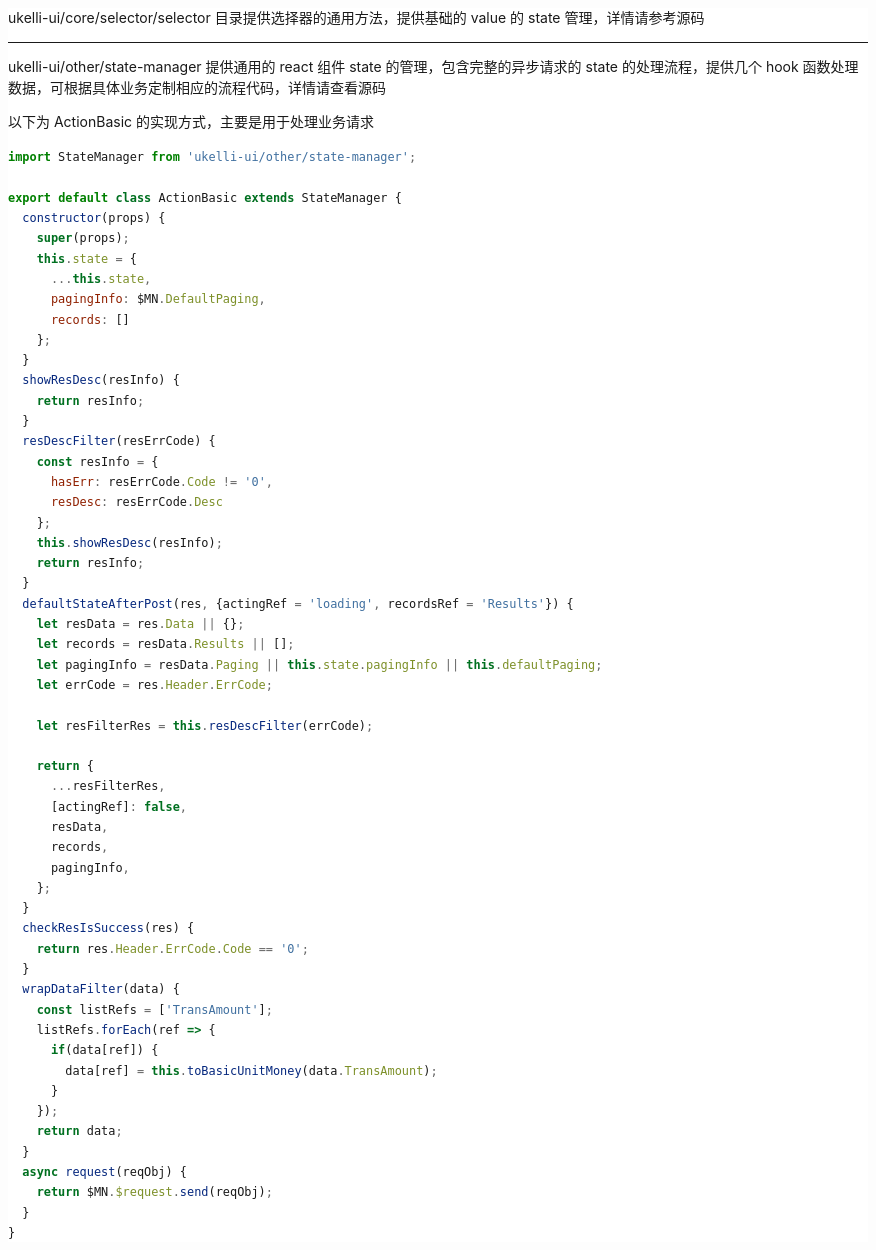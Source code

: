 ukelli-ui/core/selector/selector 目录提供选择器的通用方法，提供基础的 value 的 state 管理，详情请参考源码

-----------------

ukelli-ui/other/state-manager 提供通用的 react 组件 state 的管理，包含完整的异步请求的 state 的处理流程，提供几个 hook 函数处理数据，可根据具体业务定制相应的流程代码，详情请查看源码

以下为 ActionBasic 的实现方式，主要是用于处理业务请求

```jsx static
import StateManager from 'ukelli-ui/other/state-manager';

export default class ActionBasic extends StateManager {
  constructor(props) {
    super(props);
    this.state = {
      ...this.state,
      pagingInfo: $MN.DefaultPaging,
      records: []
    };
  }
  showResDesc(resInfo) {
    return resInfo;
  }
  resDescFilter(resErrCode) {
    const resInfo = {
      hasErr: resErrCode.Code != '0',
      resDesc: resErrCode.Desc
    };
    this.showResDesc(resInfo);
    return resInfo;
  }
  defaultStateAfterPost(res, {actingRef = 'loading', recordsRef = 'Results'}) {
    let resData = res.Data || {};
    let records = resData.Results || [];
    let pagingInfo = resData.Paging || this.state.pagingInfo || this.defaultPaging;
    let errCode = res.Header.ErrCode;

    let resFilterRes = this.resDescFilter(errCode);

    return {
      ...resFilterRes,
      [actingRef]: false,
      resData,
      records,
      pagingInfo,
    };
  }
  checkResIsSuccess(res) {
    return res.Header.ErrCode.Code == '0';
  }
  wrapDataFilter(data) {
    const listRefs = ['TransAmount'];
    listRefs.forEach(ref => {
      if(data[ref]) {
        data[ref] = this.toBasicUnitMoney(data.TransAmount);
      }
    });
    return data;
  }
  async request(reqObj) {
    return $MN.$request.send(reqObj);
  }
}
```
